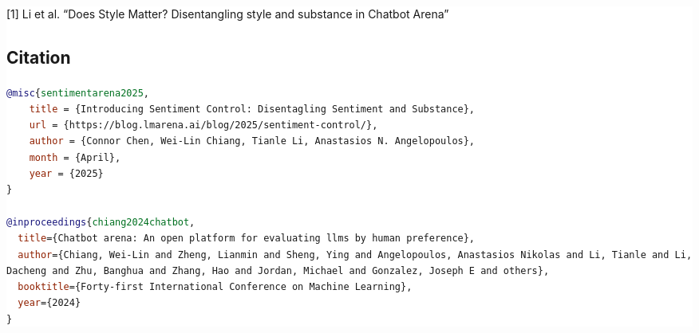 [1] Li et al. “Does Style Matter? Disentangling style and substance in Chatbot Arena”

## Citation

```bibtex
@misc{sentimentarena2025,
    title = {Introducing Sentiment Control: Disentagling Sentiment and Substance},
    url = {https://blog.lmarena.ai/blog/2025/sentiment-control/},
    author = {Connor Chen, Wei-Lin Chiang, Tianle Li, Anastasios N. Angelopoulos},
    month = {April},
    year = {2025}
}

@inproceedings{chiang2024chatbot,
  title={Chatbot arena: An open platform for evaluating llms by human preference},
  author={Chiang, Wei-Lin and Zheng, Lianmin and Sheng, Ying and Angelopoulos, Anastasios Nikolas and Li, Tianle and Li, Dacheng and Zhu, Banghua and Zhang, Hao and Jordan, Michael and Gonzalez, Joseph E and others},
  booktitle={Forty-first International Conference on Machine Learning},
  year={2024}
}
```